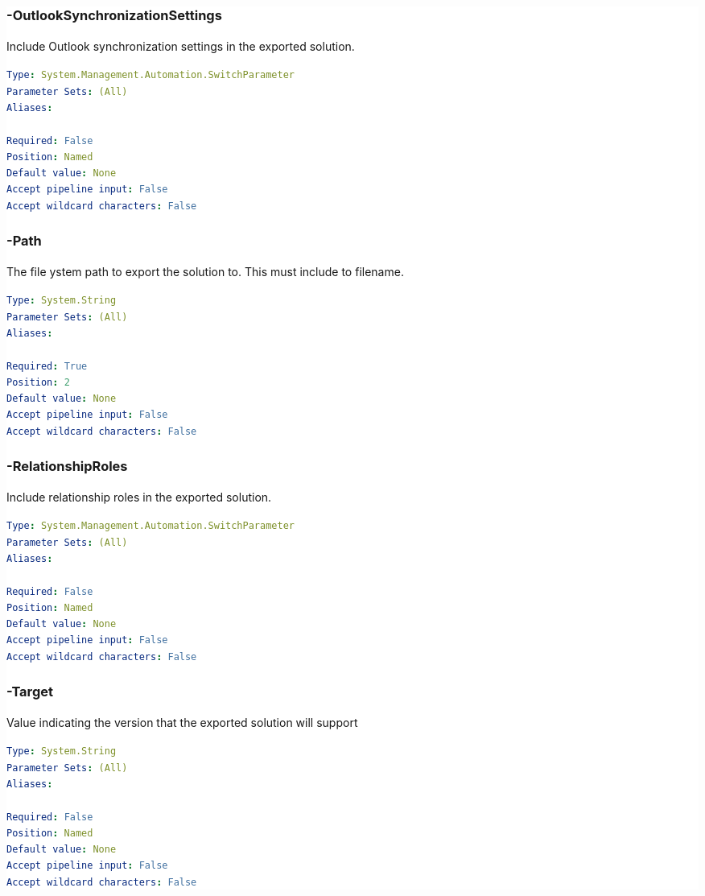 ### -OutlookSynchronizationSettings
Include Outlook synchronization settings in the exported solution.

```yaml
Type: System.Management.Automation.SwitchParameter
Parameter Sets: (All)
Aliases:

Required: False
Position: Named
Default value: None
Accept pipeline input: False
Accept wildcard characters: False
```

### -Path
The file ystem path to export the solution to. This must include to filename.

```yaml
Type: System.String
Parameter Sets: (All)
Aliases:

Required: True
Position: 2
Default value: None
Accept pipeline input: False
Accept wildcard characters: False
```

### -RelationshipRoles
Include relationship roles in the exported solution.

```yaml
Type: System.Management.Automation.SwitchParameter
Parameter Sets: (All)
Aliases:

Required: False
Position: Named
Default value: None
Accept pipeline input: False
Accept wildcard characters: False
```

### -Target
Value indicating the version that the exported solution will support

```yaml
Type: System.String
Parameter Sets: (All)
Aliases:

Required: False
Position: Named
Default value: None
Accept pipeline input: False
Accept wildcard characters: False
```
